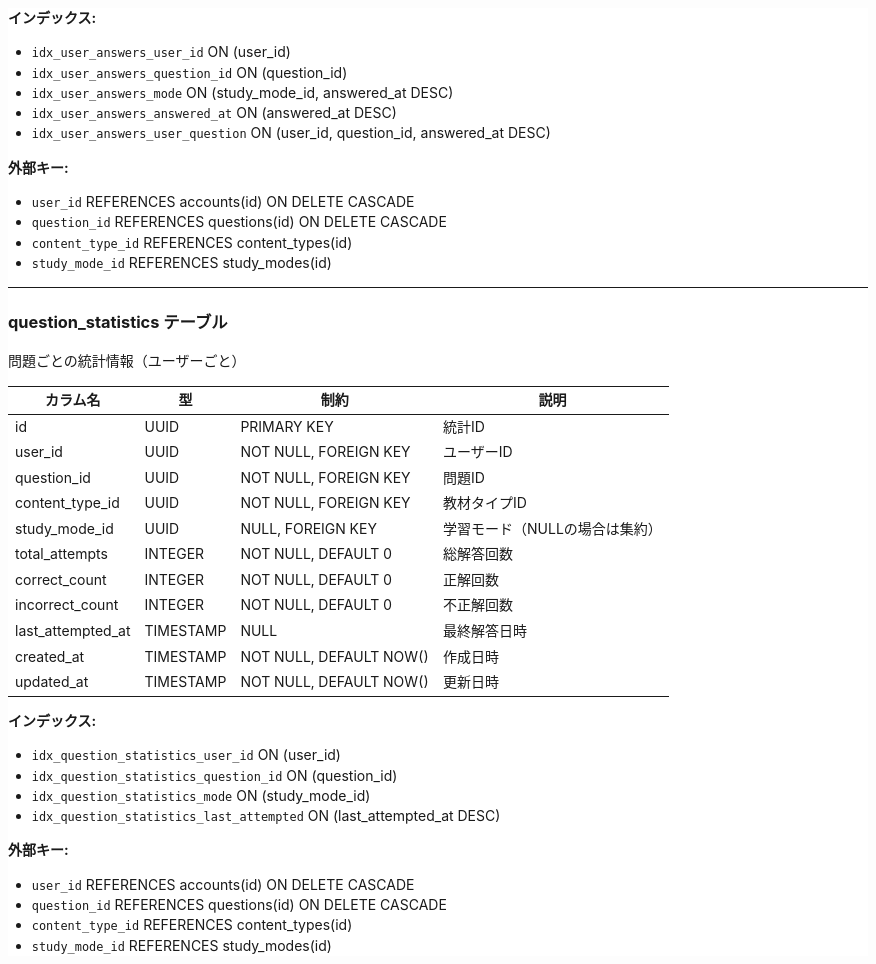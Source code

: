 **インデックス:**

- `idx_user_answers_user_id` ON (user_id)
- `idx_user_answers_question_id` ON (question_id)
- `idx_user_answers_mode` ON (study_mode_id, answered_at DESC)
- `idx_user_answers_answered_at` ON (answered_at DESC)
- `idx_user_answers_user_question` ON (user_id, question_id, answered_at DESC)

**外部キー:**

- `user_id` REFERENCES accounts(id) ON DELETE CASCADE
- `question_id` REFERENCES questions(id) ON DELETE CASCADE
- `content_type_id` REFERENCES content_types(id)
- `study_mode_id` REFERENCES study_modes(id)

---

### question_statistics テーブル

問題ごとの統計情報（ユーザーごと）

| カラム名 | 型 | 制約 | 説明 |
|---------|-------|-------|-------|
| id | UUID | PRIMARY KEY | 統計ID |
| user_id | UUID | NOT NULL, FOREIGN KEY | ユーザーID |
| question_id | UUID | NOT NULL, FOREIGN KEY | 問題ID |
| content_type_id | UUID | NOT NULL, FOREIGN KEY | 教材タイプID |
| study_mode_id | UUID | NULL, FOREIGN KEY | 学習モード（NULLの場合は集約） |
| total_attempts | INTEGER | NOT NULL, DEFAULT 0 | 総解答回数 |
| correct_count | INTEGER | NOT NULL, DEFAULT 0 | 正解回数 |
| incorrect_count | INTEGER | NOT NULL, DEFAULT 0 | 不正解回数 |
| last_attempted_at | TIMESTAMP | NULL | 最終解答日時 |
| created_at | TIMESTAMP | NOT NULL, DEFAULT NOW() | 作成日時 |
| updated_at | TIMESTAMP | NOT NULL, DEFAULT NOW() | 更新日時 |

**インデックス:**

- `idx_question_statistics_user_id` ON (user_id)
- `idx_question_statistics_question_id` ON (question_id)
- `idx_question_statistics_mode` ON (study_mode_id)
- `idx_question_statistics_last_attempted` ON (last_attempted_at DESC)

**外部キー:**

- `user_id` REFERENCES accounts(id) ON DELETE CASCADE
- `question_id` REFERENCES questions(id) ON DELETE CASCADE
- `content_type_id` REFERENCES content_types(id)
- `study_mode_id` REFERENCES study_modes(id)
